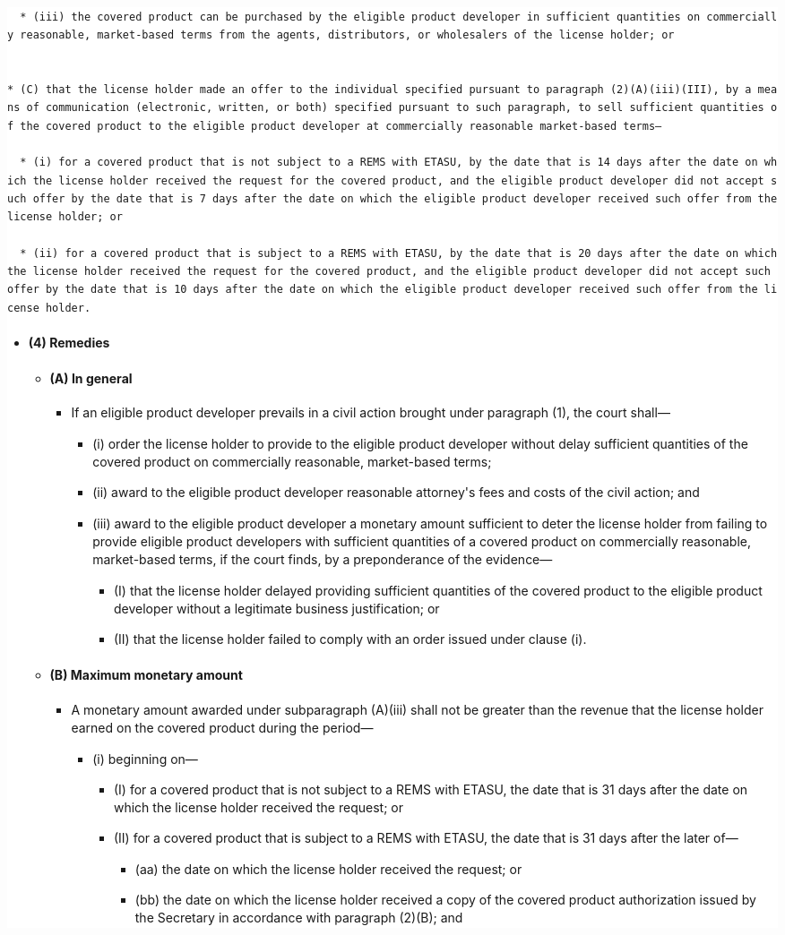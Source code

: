       * (iii) the covered product can be purchased by the eligible product developer in sufficient quantities on commercially reasonable, market-based terms from the agents, distributors, or wholesalers of the license holder; or


    * (C) that the license holder made an offer to the individual specified pursuant to paragraph (2)(A)(iii)(III), by a means of communication (electronic, written, or both) specified pursuant to such paragraph, to sell sufficient quantities of the covered product to the eligible product developer at commercially reasonable market-based terms—

      * (i) for a covered product that is not subject to a REMS with ETASU, by the date that is 14 days after the date on which the license holder received the request for the covered product, and the eligible product developer did not accept such offer by the date that is 7 days after the date on which the eligible product developer received such offer from the license holder; or

      * (ii) for a covered product that is subject to a REMS with ETASU, by the date that is 20 days after the date on which the license holder received the request for the covered product, and the eligible product developer did not accept such offer by the date that is 10 days after the date on which the eligible product developer received such offer from the license holder.

* #### (4) Remedies
  * #### (A) In general
    * If an eligible product developer prevails in a civil action brought under paragraph (1), the court shall—

      * (i) order the license holder to provide to the eligible product developer without delay sufficient quantities of the covered product on commercially reasonable, market-based terms;

      * (ii) award to the eligible product developer reasonable attorney's fees and costs of the civil action; and

      * (iii) award to the eligible product developer a monetary amount sufficient to deter the license holder from failing to provide eligible product developers with sufficient quantities of a covered product on commercially reasonable, market-based terms, if the court finds, by a preponderance of the evidence—

        * (I) that the license holder delayed providing sufficient quantities of the covered product to the eligible product developer without a legitimate business justification; or

        * (II) that the license holder failed to comply with an order issued under clause (i).

  * #### (B) Maximum monetary amount
    * A monetary amount awarded under subparagraph (A)(iii) shall not be greater than the revenue that the license holder earned on the covered product during the period—

      * (i) beginning on—

        * (I) for a covered product that is not subject to a REMS with ETASU, the date that is 31 days after the date on which the license holder received the request; or

        * (II) for a covered product that is subject to a REMS with ETASU, the date that is 31 days after the later of—

          * (aa) the date on which the license holder received the request; or

          * (bb) the date on which the license holder received a copy of the covered product authorization issued by the Secretary in accordance with paragraph (2)(B); and

